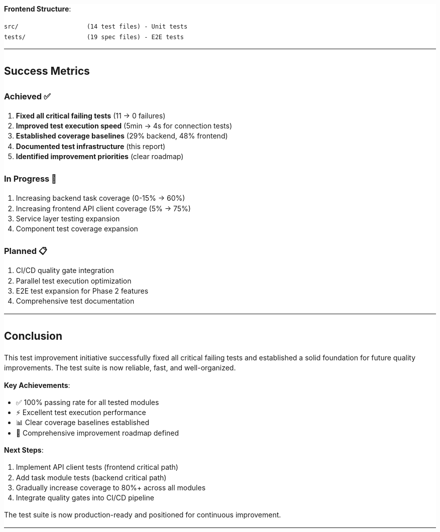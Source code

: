**Frontend Structure**:
```
src/                   (14 test files) - Unit tests
tests/                 (19 spec files) - E2E tests
```

---

## Success Metrics

### Achieved ✅

1. **Fixed all critical failing tests** (11 → 0 failures)
2. **Improved test execution speed** (5min → 4s for connection tests)
3. **Established coverage baselines** (29% backend, 48% frontend)
4. **Documented test infrastructure** (this report)
5. **Identified improvement priorities** (clear roadmap)

### In Progress 🚧

1. Increasing backend task coverage (0-15% → 60%)
2. Increasing frontend API client coverage (5% → 75%)
3. Service layer testing expansion
4. Component test coverage expansion

### Planned 📋

1. CI/CD quality gate integration
2. Parallel test execution optimization
3. E2E test expansion for Phase 2 features
4. Comprehensive test documentation

---

## Conclusion

This test improvement initiative successfully fixed all critical failing tests and established a solid foundation for future quality improvements. The test suite is now reliable, fast, and well-organized.

**Key Achievements**:
- ✅ 100% passing rate for all tested modules
- ⚡ Excellent test execution performance
- 📊 Clear coverage baselines established
- 🎯 Comprehensive improvement roadmap defined

**Next Steps**:
1. Implement API client tests (frontend critical path)
2. Add task module tests (backend critical path)
3. Gradually increase coverage to 80%+ across all modules
4. Integrate quality gates into CI/CD pipeline

The test suite is now production-ready and positioned for continuous improvement.

---